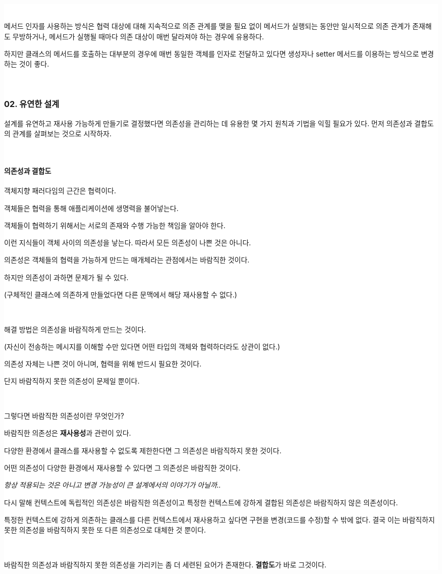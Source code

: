 <br>

메서드 인자를 사용하는 방식은 협력 대상에 대해 지속적으로 의존 관계를 맺을 필요 없이 메서드가 실행되는 동안만 일시적으로 의존 관계가 존재해도 무방하거나, 메서드가 실행될 때마다 의존 대상이 매번 달라져야 하는 경우에 유용하다.

하지만 클래스의 메서드를 호출하는 대부분의 경우에 매번 동일한 객체를 인자로 전달하고 있다면 생성자나 setter 메서드를 이용하는 방식으로 변경하는 것이 좋다.

<br>

### 02. 유연한 설계

설계를 유연하고 재사용 가능하게 만들기로 결정했다면 의존성을 관리하는 데 유용한 몇 가지 원칙과 기법을 익힐 필요가 있다. 먼저 의존성과 결합도의 관계를 살펴보는 것으로 시작하자.

<br>

#### 의존성과 결합도

객체지향 패러다임의 근간은 협력이다.

객체들은 협력을 통해 애플리케이션에 생명력을 불어넣는다.

객체들이 협력하기 위해서는 서로의 존재와 수행 가능한 책임을 알아야 한다.

이런 지식들이 객체 사이의 의존성을 낳는다. 따라서 모든 의존성이 나쁜 것은 아니다.

의존성은 객체들의 협력을 가능하게 만드는 매개체라는 관점에서는 바람직한 것이다.

하지만 의존성이 과하면 문제가 될 수 있다.

(구체적인 클래스에 의존하게 만들었다면 다른 문맥에서 해당 재사용할 수 없다.)

<br>

해결 방법은 의존성을 바람직하게 만드는 것이다.

(자신이 전송하는 메시지를 이해할 수만 있다면 어떤 타입의 객체와 협력하더라도 상관이 없다.)

의존성 자체는 나쁜 것이 아니며, 협력을 위해 반드시 필요한 것이다.

단지 바람직하지 못한 의존성이 문제일 뿐이다.

<br>

그렇다면 바람직한 의존성이란 무엇인가?

바람직한 의존성은 **재사용성**과 관련이 있다.

다양한 환경에서 클래스를 재사용할 수 없도록 제한한다면 그 의존성은 바람직하지 못한 것이다.

어떤 의존성이 다양한 환경에서 재사용할 수 있다면 그 의존성은 바람직한 것이다.

_항상 적용되는 것은 아니고 변경 가능성이 큰 설계에서의 이야기가 아닐까.._

다시 말해 컨텍스트에 독립적인 의존성은 바람직한 의존성이고 특정한 컨텍스트에 강하게 결합된 의존성은 바람직하지 않은 의존성이다.

특정한 컨텍스트에 강하게 의존하는 클래스를 다른 컨텍스트에서 재사용하고 싶다면 구현을 변경(코드를 수정)할 수 밖에 없다. 결국 이는 바람직하지 못한 의존성을 바람직하지 못한 또 다른 의존성으로 대체한 것 뿐이다.

<br>

바람직한 의존성과 바람직하지 못한 의존성을 가리키는 좀 더 세련된 요어가 존재한다. **결합도**가 바로 그것이다.
